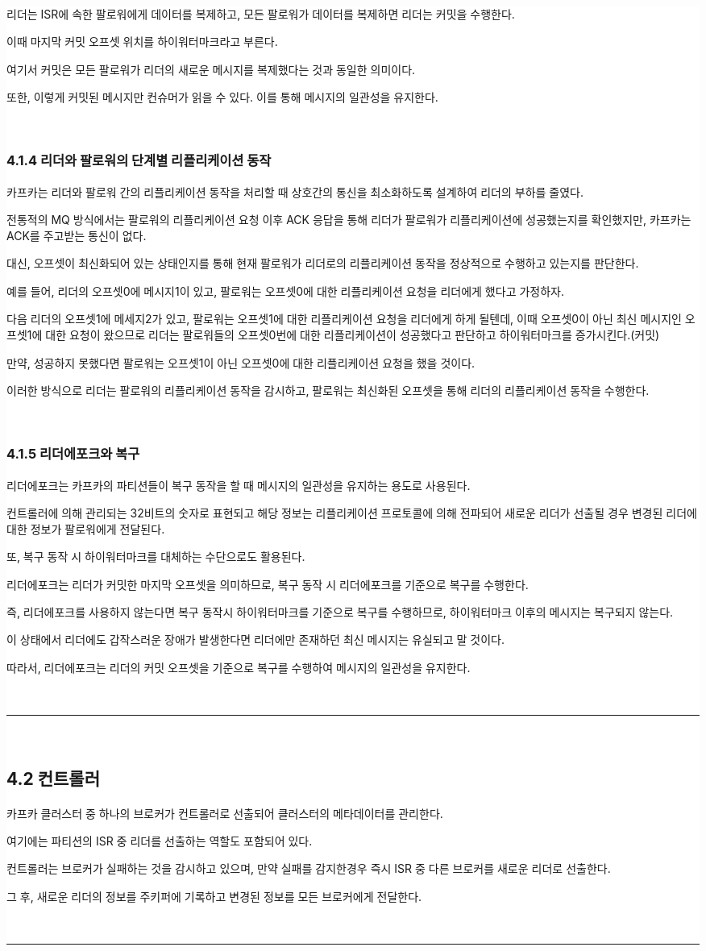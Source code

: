 리더는 ISR에 속한 팔로워에게 데이터를 복제하고, 모든 팔로워가 데이터를 복제하면 리더는 커밋을 수행한다.

이때 마지막 커밋 오프셋 위치를 하이워터마크라고 부른다.

여기서 커밋은 모든 팔로워가 리더의 새로운 메시지를 복제했다는 것과 동일한 의미이다.

또한, 이렇게 커밋된 메시지만 컨슈머가 읽을 수 있다. 이를 통해 메시지의 일관성을 유지한다.

<br>

### 4.1.4 리더와 팔로워의 단계별 리플리케이션 동작

카프카는 리더와 팔로워 간의 리플리케이션 동작을 처리할 때 상호간의 통신을 최소화하도록 설계하여 리더의 부하를 줄였다.

전통적의 MQ 방식에서는 팔로워의 리플리케이션 요청 이후 ACK 응답을 통해 리더가 팔로워가 리플리케이션에 성공했는지를 확인했지만, 카프카는 ACK를 주고받는 통신이 없다.

대신, 오프셋이 최신화되어 있는 상태인지를 통해 현재 팔로워가 리더로의 리플리케이션 동작을 정상적으로 수행하고 있는지를 판단한다.

예를 들어, 리더의 오프셋0에 메시지1이 있고, 팔로워는 오프셋0에 대한 리플리케이션 요청을 리더에게 했다고 가정하자.

다음 리더의 오프셋1에 메세지2가 있고, 팔로워는 오프셋1에 대한 리플리케이션 요청을 리더에게 하게 될텐데, 이때 오프셋0이 아닌 최신 메시지인 오프셋1에 대한 요청이 왔으므로 리더는 팔로워들의 오프셋0번에 대한 리플리케이션이 성공했다고 판단하고 하이워터마크를 증가시킨다.(커밋)

만약, 성공하지 못했다면 팔로워는 오프셋1이 아닌 오프셋0에 대한 리플리케이션 요청을 했을 것이다.

이러한 방식으로 리더는 팔로워의 리플리케이션 동작을 감시하고, 팔로워는 최신화된 오프셋을 통해 리더의 리플리케이션 동작을 수행한다.

<br>

### 4.1.5 리더에포크와 복구

리더에포크는 카프카의 파티션들이 복구 동작을 할 때 메시지의 일관성을 유지하는 용도로 사용된다.

컨트롤러에 의해 관리되는 32비트의 숫자로 표현되고 해당 정보는 리플리케이션 프로토콜에 의해 전파되어 새로운 리더가 선출될 경우 변경된 리더에 대한 정보가 팔로워에게 전달된다.

또, 복구 동작 시 하이워터마크를 대체하는 수단으로도 활용된다.

리더에포크는 리더가 커밋한 마지막 오프셋을 의미하므로, 복구 동작 시 리더에포크를 기준으로 복구를 수행한다.

즉, 리더에포크를 사용하지 않는다면 복구 동작시 하이워터마크를 기준으로 복구를 수행하므로, 하이워터마크 이후의 메시지는 복구되지 않는다.

이 상태에서 리더에도 갑작스러운 장애가 발생한다면 리더에만 존재하던 최신 메시지는 유실되고 말 것이다.

따라서, 리더에포크는 리더의 커밋 오프셋을 기준으로 복구를 수행하여 메시지의 일관성을 유지한다.

<br>

---

<br>

## 4.2 컨트롤러

카프카 클러스터 중 하나의 브로커가 컨트롤러로 선출되어 클러스터의 메타데이터를 관리한다.

여기에는 파티션의 ISR 중 리더를 선출하는 역할도 포함되어 있다.

컨트롤러는 브로커가 실패하는 것을 감시하고 있으며, 만약 실패를 감지한경우 즉시 ISR 중 다른 브로커를 새로운 리더로 선출한다.

그 후, 새로운 리더의 정보를 주키퍼에 기록하고 변경된 정보를 모든 브로커에게 전달한다.

<br>

---
